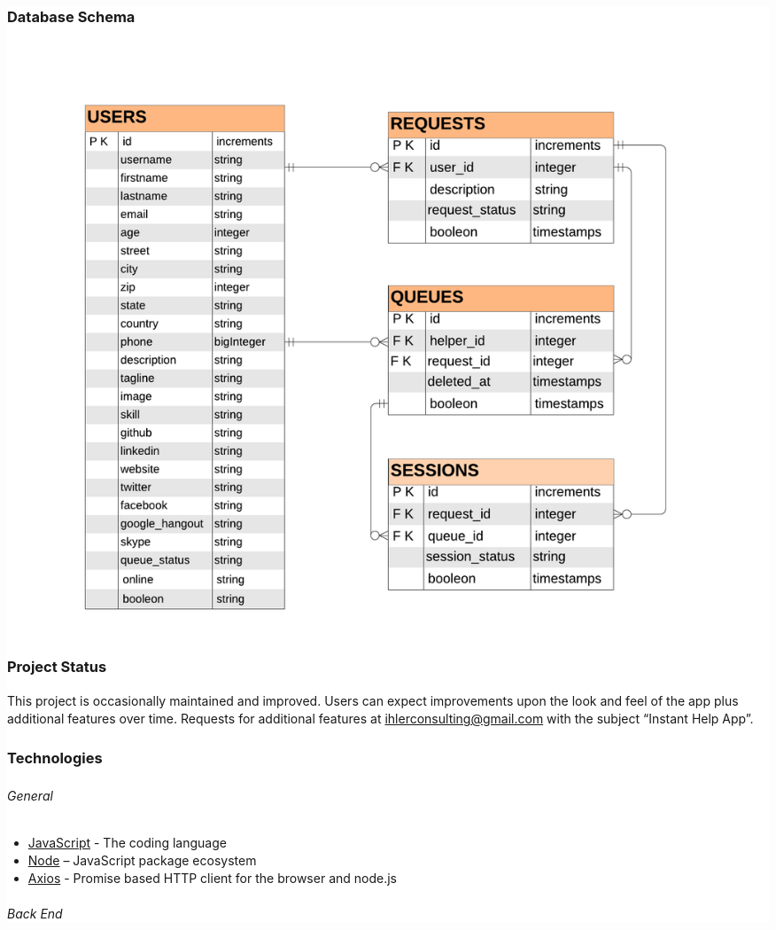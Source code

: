 ### Database Schema
![](images/instant-help.png) 

### Project Status

This project is occasionally maintained and improved. Users can expect improvements upon the look and feel of the app plus additional features over time. Requests for additional features at ihlerconsulting@gmail.com with the subject “Instant Help App”.

### Technologies

###### General
-	[JavaScript](https://developer.mozilla.org/en-US/docs/Web/JavaScript) - The coding language
-	[Node](https://nodejs.org/en/) – JavaScript package ecosystem
-	[Axios](https://github.com/axios/axios) - Promise based HTTP client for the browser and node.js

###### Back End

